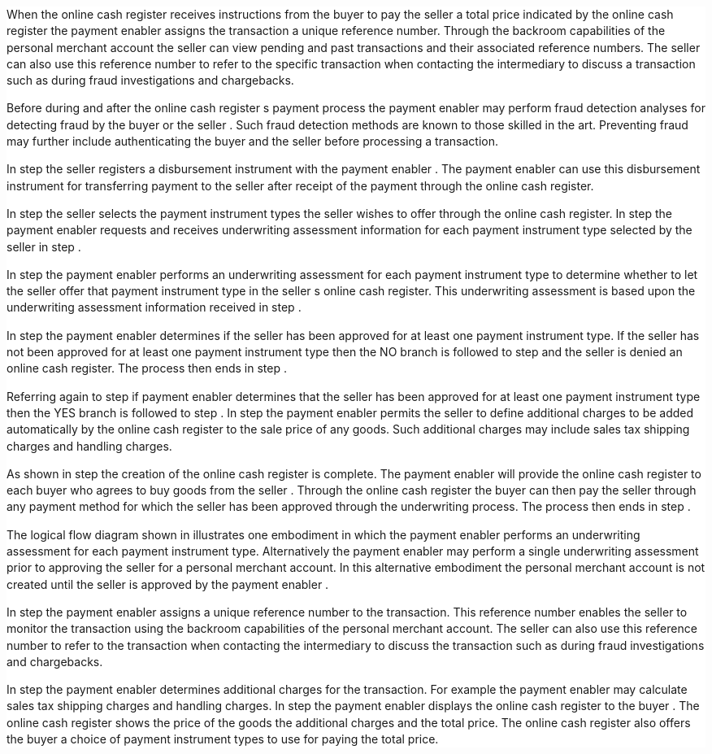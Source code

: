 When the online cash register receives instructions from the buyer to pay the seller a total price indicated by the online cash register the payment enabler assigns the transaction a unique reference number. Through the backroom capabilities of the personal merchant account the seller can view pending and past transactions and their associated reference numbers. The seller can also use this reference number to refer to the specific transaction when contacting the intermediary to discuss a transaction such as during fraud investigations and chargebacks.

Before during and after the online cash register s payment process the payment enabler may perform fraud detection analyses for detecting fraud by the buyer or the seller . Such fraud detection methods are known to those skilled in the art. Preventing fraud may further include authenticating the buyer and the seller before processing a transaction.

In step the seller registers a disbursement instrument with the payment enabler . The payment enabler can use this disbursement instrument for transferring payment to the seller after receipt of the payment through the online cash register.

In step the seller selects the payment instrument types the seller wishes to offer through the online cash register. In step the payment enabler requests and receives underwriting assessment information for each payment instrument type selected by the seller in step .

In step the payment enabler performs an underwriting assessment for each payment instrument type to determine whether to let the seller offer that payment instrument type in the seller s online cash register. This underwriting assessment is based upon the underwriting assessment information received in step .

In step the payment enabler determines if the seller has been approved for at least one payment instrument type. If the seller has not been approved for at least one payment instrument type then the NO branch is followed to step and the seller is denied an online cash register. The process then ends in step .

Referring again to step if payment enabler determines that the seller has been approved for at least one payment instrument type then the YES branch is followed to step . In step the payment enabler permits the seller to define additional charges to be added automatically by the online cash register to the sale price of any goods. Such additional charges may include sales tax shipping charges and handling charges.

As shown in step the creation of the online cash register is complete. The payment enabler will provide the online cash register to each buyer who agrees to buy goods from the seller . Through the online cash register the buyer can then pay the seller through any payment method for which the seller has been approved through the underwriting process. The process then ends in step .

The logical flow diagram shown in illustrates one embodiment in which the payment enabler performs an underwriting assessment for each payment instrument type. Alternatively the payment enabler may perform a single underwriting assessment prior to approving the seller for a personal merchant account. In this alternative embodiment the personal merchant account is not created until the seller is approved by the payment enabler .

In step the payment enabler assigns a unique reference number to the transaction. This reference number enables the seller to monitor the transaction using the backroom capabilities of the personal merchant account. The seller can also use this reference number to refer to the transaction when contacting the intermediary to discuss the transaction such as during fraud investigations and chargebacks.

In step the payment enabler determines additional charges for the transaction. For example the payment enabler may calculate sales tax shipping charges and handling charges. In step the payment enabler displays the online cash register to the buyer . The online cash register shows the price of the goods the additional charges and the total price. The online cash register also offers the buyer a choice of payment instrument types to use for paying the total price.
